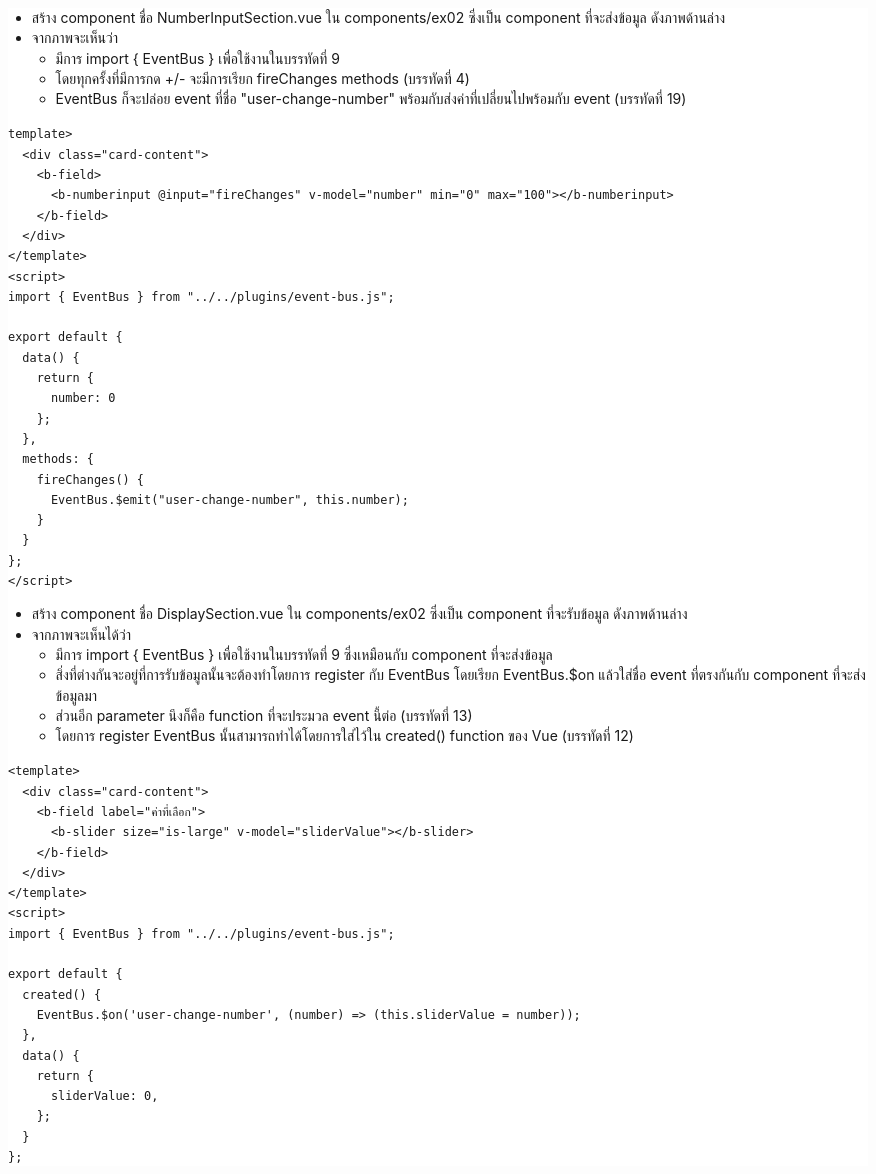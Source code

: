 - สร้าง component ชื่อ NumberInputSection.vue ใน components/ex02 ซึ่งเป็น component ที่จะส่งข้อมูล ดังภาพด้านล่าง
- จากภาพจะเห็นว่า
  - มีการ import { EventBus } เพื่อใช้งานในบรรทัดที่ 9
  - โดยทุกครั้งที่มีการกด +/- จะมีการเรียก fireChanges methods (บรรทัดที่ 4)
  - EventBus ก็จะปล่อย event ที่ชื่อ "user-change-number" พร้อมกับส่งค่าที่เปลี่ยนไปพร้อมกับ event (บรรทัดที่ 19)

```vue{4,9,19}
template>
  <div class="card-content">
    <b-field>
      <b-numberinput @input="fireChanges" v-model="number" min="0" max="100"></b-numberinput>
    </b-field>
  </div>
</template>
<script>
import { EventBus } from "../../plugins/event-bus.js";

export default {
  data() {
    return {
      number: 0
    };
  },
  methods: {
    fireChanges() {
      EventBus.$emit("user-change-number", this.number);
    }
  }
};
</script>

```

- สร้าง component ชื่อ DisplaySection.vue ใน components/ex02 ซึ่งเป็น component ที่จะรับข้อมูล ดังภาพด้านล่าง
- จากภาพจะเห็นได้ว่า
  - มีการ import { EventBus } เพื่อใช้งานในบรรทัดที่ 9 ซึ่งเหมือนกับ component ที่จะส่งข้อมูล
  - สิ่งที่ต่างกันจะอยู่ที่การรับข้อมูลนั้นจะต้องทำโดยการ register กับ EventBus โดยเรียก EventBus.$on แล้วใส่ชื่อ event ที่ตรงกันกับ component ที่จะส่งข้อมูลมา
  - ส่วนอีก parameter นึงก็คือ function ที่จะประมวล event นี้ต่อ (บรรทัดที่ 13)
  - โดยการ register EventBus นั้นสามารถทำได้โดยการใส่ไว้ใน created() function ของ Vue (บรรทัดที่ 12)

```vue{9,12-14}
<template>
  <div class="card-content">
    <b-field label="ค่าที่เลือก">
      <b-slider size="is-large" v-model="sliderValue"></b-slider>
    </b-field>
  </div>
</template>
<script>
import { EventBus } from "../../plugins/event-bus.js";

export default {
  created() {
    EventBus.$on('user-change-number', (number) => (this.sliderValue = number));
  },
  data() {
    return {
      sliderValue: 0,
    };
  }
};
```